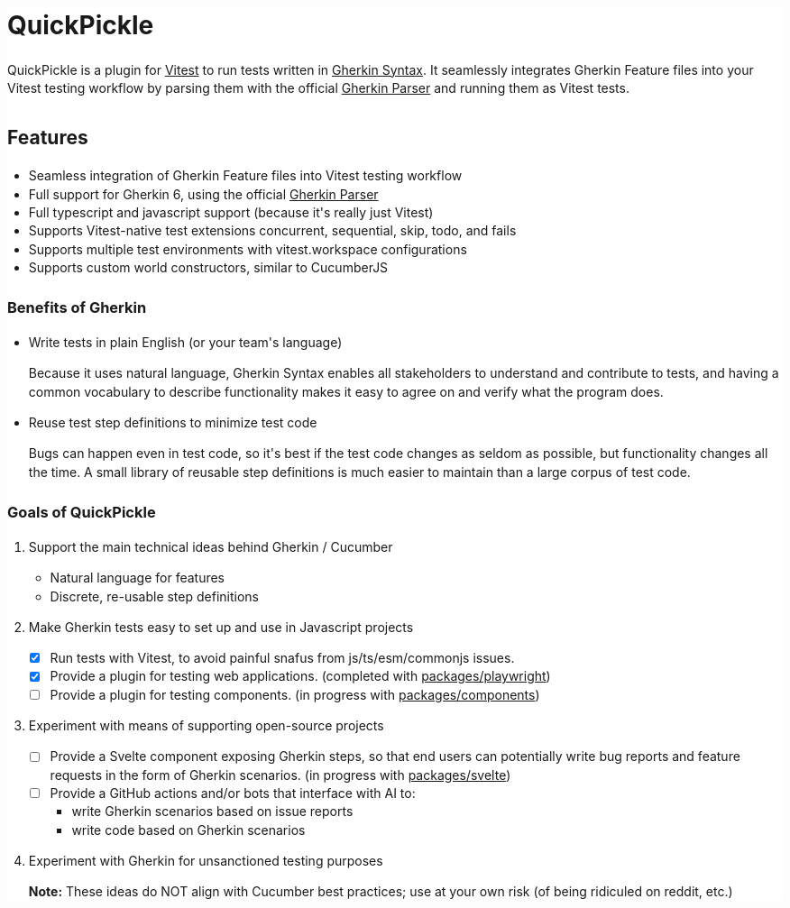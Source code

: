 # QuickPickle

QuickPickle is a plugin for [Vitest] to run tests written in [Gherkin Syntax].
It seamlessly integrates Gherkin Feature files into your Vitest testing workflow
by parsing them with the official [Gherkin Parser] and running them as Vitest tests.

## Features

- Seamless integration of Gherkin Feature files into Vitest testing workflow
- Full support for Gherkin 6, using the official [Gherkin Parser]
- Full typescript and javascript support (because it's really just Vitest)
- Supports Vitest-native test extensions concurrent, sequential, skip, todo, and fails
- Supports multiple test environments with vitest.workspace configurations
- Supports custom world constructors, similar to CucumberJS

### Benefits of Gherkin

- Write tests in plain English (or your team's language)

  Because it uses natural language, Gherkin Syntax enables all stakeholders to
  understand and contribute to tests, and having a common vocabulary to describe
  functionality makes it easy to agree on and verify what the program does.

- Reuse test step definitions to minimize test code

  Bugs can happen even in test code, so it's best if the test code changes as seldom
  as possible, but functionality changes all the time. A small library of reusable step
  definitions is much easier to maintain than a large corpus of test code.

### Goals of QuickPickle

1.  Support the main technical ideas behind Gherkin / Cucumber

    - Natural language for features
    - Discrete, re-usable step definitions

2.  Make Gherkin tests easy to set up and use in Javascript projects

    - [x] Run tests with Vitest, to avoid painful snafus from js/ts/esm/commonjs issues.
    - [x] Provide a plugin for testing web applications. (completed with [packages/playwright])
    - [ ] Provide a plugin for testing components. (in progress with [packages/components])

3.  Experiment with means of supporting open-source projects

    - [ ] Provide a Svelte component exposing Gherkin steps, so that end users can potentially
      write bug reports and feature requests in the form of Gherkin scenarios. (in progress with
      [packages/svelte])
    - [ ] Provide a GitHub actions and/or bots that interface with AI to:
      - write Gherkin scenarios based on issue reports
      - write code based on Gherkin scenarios

4.  Experiment with Gherkin for unsanctioned testing purposes

    **Note:** These ideas do NOT align with Cucumber best practices; use at your own risk
    (of being ridiculed on reddit, etc.)


[Vitest]: https://vitest.dev/
[Gherkin Syntax]: https://cucumber.io/docs/gherkin/reference/
[Gherkin Parser]: https://www.npmjs.com/package/@cucumber/gherkin
[CucumberJS]: https://github.com/cucumber/cucumber-js
[vitest-cucumber-plugin]: https://github.com/samuel-ziegler/vitest-cucumber-plugin
[PlaywrightWorld.ts]: https://github.com/dnotes/quickpickle/blob/main/packages/playwright/src/PlaywrightWorld.ts
[@quickpickle/playwright]: https://github.com/dnotes/quickpickle/tree/main/packages/playwright
[packages/playwright]: https://github.com/dnotes/quickpickle/tree/main/packages/playwright
[packages/components]: https://github.com/dnotes/quickpickle/tree/main/packages/components
[packages/svelte]: https://github.com/dnotes/quickpickle/tree/main/packages/svelte
[release.yml]: https://github.com/dnotes/quickpickle/blob/main/.github/workflows/release.yml